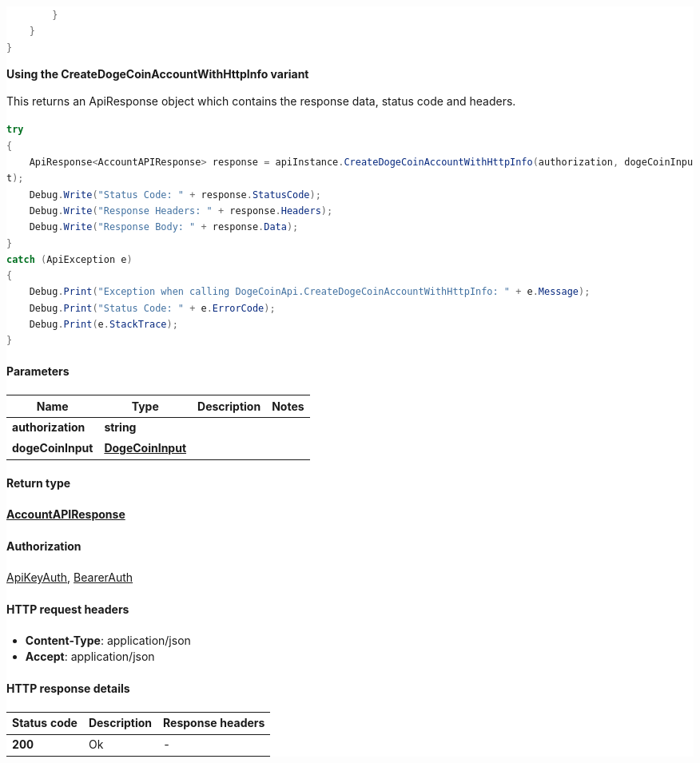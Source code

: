 ```csharp
        }
    }
}
```

**Using the CreateDogeCoinAccountWithHttpInfo variant**

This returns an ApiResponse object which contains the response data, status code and headers.

```csharp
try
{
    ApiResponse<AccountAPIResponse> response = apiInstance.CreateDogeCoinAccountWithHttpInfo(authorization, dogeCoinInput);
    Debug.Write("Status Code: " + response.StatusCode);
    Debug.Write("Response Headers: " + response.Headers);
    Debug.Write("Response Body: " + response.Data);
}
catch (ApiException e)
{
    Debug.Print("Exception when calling DogeCoinApi.CreateDogeCoinAccountWithHttpInfo: " + e.Message);
    Debug.Print("Status Code: " + e.ErrorCode);
    Debug.Print(e.StackTrace);
}
```

#### Parameters

| Name              | Type                                  | Description | Notes |
| ----------------- | ------------------------------------- | ----------- | ----- |
| **authorization** | **string**                            |             |       |
| **dogeCoinInput** | [**DogeCoinInput**](dogecoininput.md) |             |       |

#### Return type

[**AccountAPIResponse**](accountapiresponse.md)

#### Authorization

[ApiKeyAuth](./#ApiKeyAuth), [BearerAuth](./#BearerAuth)

#### HTTP request headers

* **Content-Type**: application/json
* **Accept**: application/json

#### HTTP response details

| Status code | Description | Response headers |
| ----------- | ----------- | ---------------- |
| **200**     | Ok          | -                |
